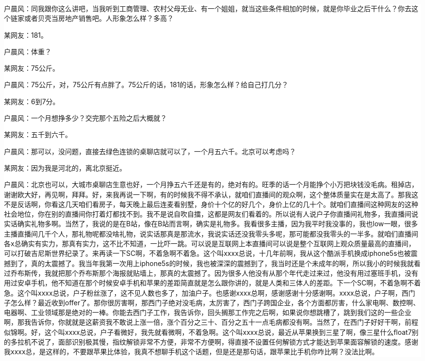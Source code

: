 户晨风：同我跟你这么讲吧，当我听到工商管理、农村父母无业、有一个姐姐，就当这些条件相加的时候，就是你毕业之后干什么？你去这个链家或者贝壳当房地产销售吧。人形象怎么样？多高？

某网友：181。

户晨风：体重？

某网友：75公斤。

户晨风：75公斤，对，75公斤有点胖了。75公斤的话，181的话，形象怎么样？给自己打几分？

某网友：6到7分。

户晨风：一个月想挣多少？交完那个五险之后大概就？

某网友：五千到六千。

户晨风：那可以，没问题，直接去绿色连锁的桌聊店就可以了，一个月五六千。北京可以考虑吗？

某网友：因为我是河北的，离北京挺近。

户晨风：北京也可以，大城市桌聊店生意也好，一个月挣五六千还是有的，绝对有的。旺季的话一个月能挣个小万把块钱没毛病。租掉店，谢谢欧大好，再见啊，拜拜。好，来我再说一下啊，有的时候我不得不承认，就咱们直播间的观众啊，这个整体质量实在是太高了。那我这不是反话啊，你看这几天咱们看房子，每天晚上最后连麦看别墅，身价十个亿的好几个，身价上亿的几十个。就咱们直播间这种网友的这种社会地位，你在别的直播间你打着灯都找不到。我不是说自吹自擂，这都是网友们看着的。所以说有人说户子你直播间礼物多，我直播间说实话确实礼物多啊。当然了，我说的是在B站，像在B站而言啊，确实是礼物多。我看很多主播，因为我平时我没事的，我也low一眼，很多主播直播间几千个人，那礼物呢都没啥礼物，说实话那真是那流水，我说实话还没我零头多呢，那可能都没我零头的一半多。就咱们直播间各x总确实有实力，那真有实力，这不比不知道，一比吓一跳。可以说是互联网上本直播间可以说是整个互联网上观众质量最高的直播间，可以打破吉尼斯世界纪录了。来再读一下SC啊，不着急啊不着急。这个叫xxxx总说，十几年前啊，我从这个酷派手机换成iphone5s也被震撼到了，真的太震撼了。我当年我第一次用上iphone5s的时候，我也被深深的震撼到了，我当时还是个未成年的啊，所以我小的时候我就看过乔布斯传，我就把那个乔布斯那个海报就贴墙上，那真的太震撼了。因为很多人他没有从那个年代走过来过，他没有用过塞班手机，没有用过安卓手机，他不知道在那个时候安卓手机和苹果的差距简直就是怎么跟你讲的，就是人类和三体人的差距。下一个SC啊，不着急啊不着急。这个叫xxxx总说，户子粉丝涨了，这不见人数也多了，加油户子。也感谢xxxx总啊，感谢感谢十分感谢啊。xxxx总说，户子啊，西门子怎么样？最近收到offer了。那你很厉害啊，那西门子绝对没毛病，太厉害了，西门子跨国企业，各个方面都厉害，什么家电啊、数控啊、电器啊、工业领域那是绝对的一棒。你能去西门子工作，我告诉你，回头搁那工作完之后啊，如果说你想跳槽了，跳到我们这的一些企业啊，那我告诉你，你就就是这薪资我不敢说上涨一倍，涨个百分之三十、百分之五十一点毛病都没有啊。当然了，在西门子好好干啊，前程似锦啊。好，这个叫xxxx总说，户子看微好，我先就看微啊，不着急啊。这个叫xxxx总说，最近从苹果换到三星了啊，像三星什么float7别的多拉机不说了，面部识别极其慢，指纹解锁非常不方便，非常不方便啊，得直接不设置任何解锁方式才能达到苹果面容解锁的速度。感谢我xxxx总，是这样的，不要跟苹果比体验，我真不想聊手机这个话题，但是还是那句话，跟苹果比手机你咋比啊？没法比啊。